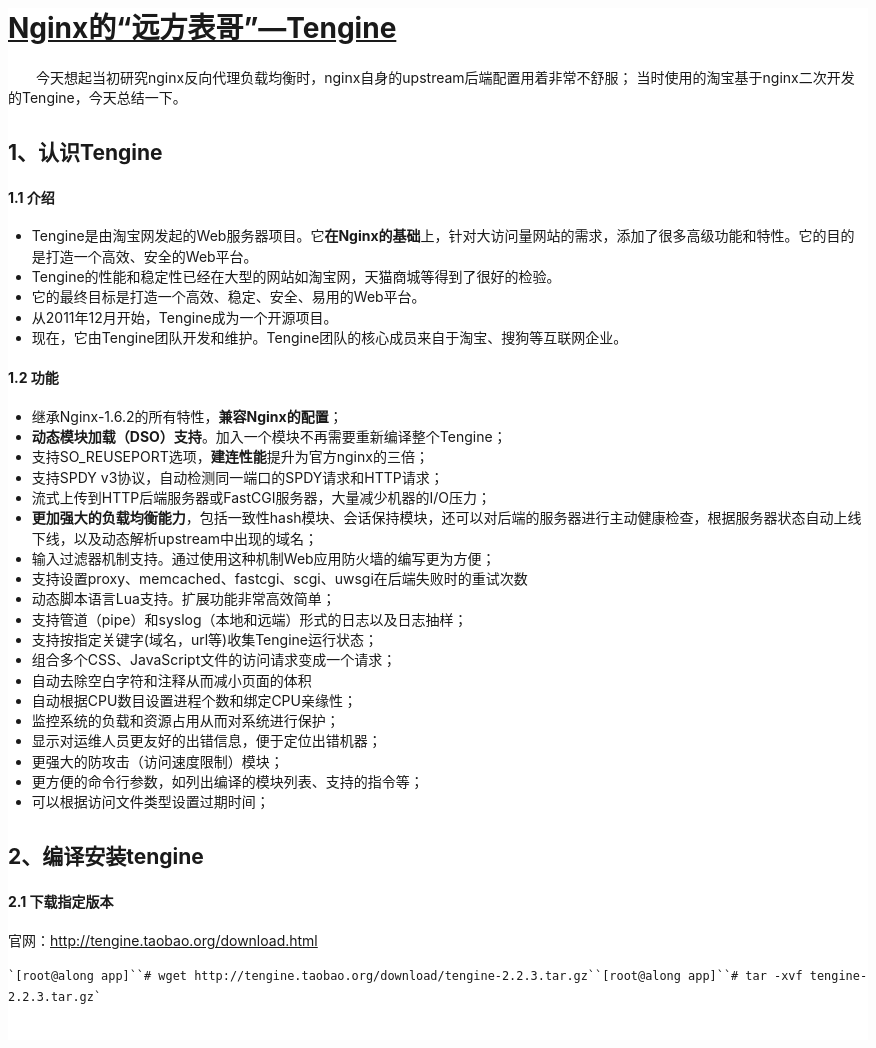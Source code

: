 # [Nginx的“远方表哥”—Tengine](https://www.cnblogs.com/along21/p/10407979.html)

　　今天想起当初研究nginx反向代理负载均衡时，nginx自身的upstream后端配置用着非常不舒服； 当时使用的淘宝基于nginx二次开发的Tengine，今天总结一下。

## 1、认识Tengine

#### **1.1 介绍**

- Tengine是由淘宝网发起的Web服务器项目。它**在Nginx的基础**上，针对大访问量网站的需求，添加了很多高级功能和特性。它的目的是打造一个高效、安全的Web平台。
- Tengine的性能和稳定性已经在大型的网站如淘宝网，天猫商城等得到了很好的检验。
- 它的最终目标是打造一个高效、稳定、安全、易用的Web平台。
- 从2011年12月开始，Tengine成为一个开源项目。
- 现在，它由Tengine团队开发和维护。Tengine团队的核心成员来自于淘宝、搜狗等互联网企业。

 

#### **1.2 功能**

-  继承Nginx-1.6.2的所有特性，**兼容Nginx的配置**；
-  **动态模块加载（DSO）支持**。加入一个模块不再需要重新编译整个Tengine；
-  支持SO_REUSEPORT选项，**建连性能**提升为官方nginx的三倍；
-  支持SPDY v3协议，自动检测同一端口的SPDY请求和HTTP请求；
-  流式上传到HTTP后端服务器或FastCGI服务器，大量减少机器的I/O压力；
-  **更加强大的负载均衡能力**，包括一致性hash模块、会话保持模块，还可以对后端的服务器进行主动健康检查，根据服务器状态自动上线下线，以及动态解析upstream中出现的域名；
-  输入过滤器机制支持。通过使用这种机制Web应用防火墙的编写更为方便；
-  支持设置proxy、memcached、fastcgi、scgi、uwsgi在后端失败时的重试次数
-  动态脚本语言Lua支持。扩展功能非常高效简单；
-  支持管道（pipe）和syslog（本地和远端）形式的日志以及日志抽样；
-  支持按指定关键字(域名，url等)收集Tengine运行状态；
-  组合多个CSS、JavaScript文件的访问请求变成一个请求；
-  自动去除空白字符和注释从而减小页面的体积
-  自动根据CPU数目设置进程个数和绑定CPU亲缘性；
-  监控系统的负载和资源占用从而对系统进行保护；
-  显示对运维人员更友好的出错信息，便于定位出错机器；
-  更强大的防攻击（访问速度限制）模块；
-  更方便的命令行参数，如列出编译的模块列表、支持的指令等；
-  可以根据访问文件类型设置过期时间；

 

## 2、编译安装tengine

#### **2.1 下载指定版本**

官网：http://tengine.taobao.org/download.html

```
`[root@along app]``# wget http://tengine.taobao.org/download/tengine-2.2.3.tar.gz``[root@along app]``# tar -xvf tengine-2.2.3.tar.gz`
```

　　
